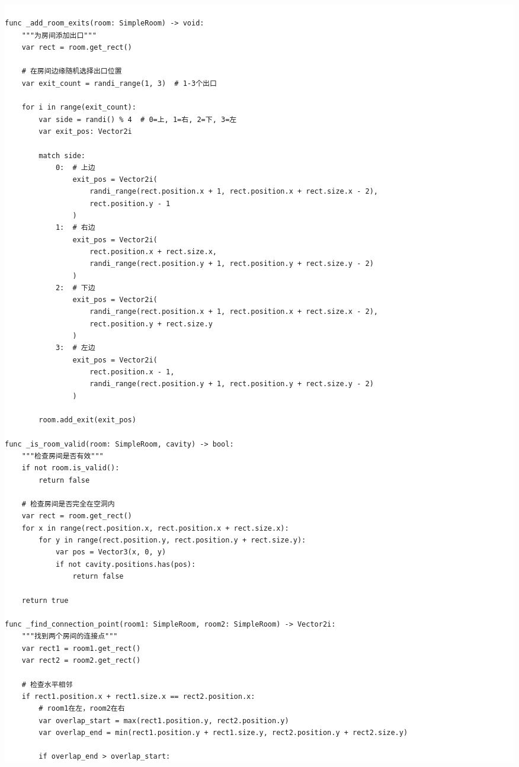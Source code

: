 ```gdscript

func _add_room_exits(room: SimpleRoom) -> void:
    """为房间添加出口"""
    var rect = room.get_rect()
    
    # 在房间边缘随机选择出口位置
    var exit_count = randi_range(1, 3)  # 1-3个出口
    
    for i in range(exit_count):
        var side = randi() % 4  # 0=上, 1=右, 2=下, 3=左
        var exit_pos: Vector2i
        
        match side:
            0:  # 上边
                exit_pos = Vector2i(
                    randi_range(rect.position.x + 1, rect.position.x + rect.size.x - 2),
                    rect.position.y - 1
                )
            1:  # 右边
                exit_pos = Vector2i(
                    rect.position.x + rect.size.x,
                    randi_range(rect.position.y + 1, rect.position.y + rect.size.y - 2)
                )
            2:  # 下边
                exit_pos = Vector2i(
                    randi_range(rect.position.x + 1, rect.position.x + rect.size.x - 2),
                    rect.position.y + rect.size.y
                )
            3:  # 左边
                exit_pos = Vector2i(
                    rect.position.x - 1,
                    randi_range(rect.position.y + 1, rect.position.y + rect.size.y - 2)
                )
        
        room.add_exit(exit_pos)

func _is_room_valid(room: SimpleRoom, cavity) -> bool:
    """检查房间是否有效"""
    if not room.is_valid():
        return false
    
    # 检查房间是否完全在空洞内
    var rect = room.get_rect()
    for x in range(rect.position.x, rect.position.x + rect.size.x):
        for y in range(rect.position.y, rect.position.y + rect.size.y):
            var pos = Vector3(x, 0, y)
            if not cavity.positions.has(pos):
                return false
    
    return true

func _find_connection_point(room1: SimpleRoom, room2: SimpleRoom) -> Vector2i:
    """找到两个房间的连接点"""
    var rect1 = room1.get_rect()
    var rect2 = room2.get_rect()
    
    # 检查水平相邻
    if rect1.position.x + rect1.size.x == rect2.position.x:
        # room1在左，room2在右
        var overlap_start = max(rect1.position.y, rect2.position.y)
        var overlap_end = min(rect1.position.y + rect1.size.y, rect2.position.y + rect2.size.y)
        
        if overlap_end > overlap_start:
```